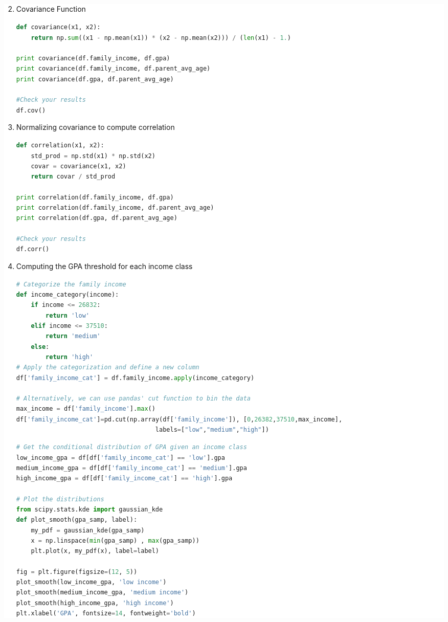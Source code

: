 2. Covariance Function

   ```python
   def covariance(x1, x2):
       return np.sum((x1 - np.mean(x1)) * (x2 - np.mean(x2))) / (len(x1) - 1.)

   print covariance(df.family_income, df.gpa)
   print covariance(df.family_income, df.parent_avg_age)
   print covariance(df.gpa, df.parent_avg_age)

   #Check your results
   df.cov()
   ```

3. Normalizing covariance to compute correlation

   ```python
   def correlation(x1, x2):
       std_prod = np.std(x1) * np.std(x2)
       covar = covariance(x1, x2)
       return covar / std_prod

   print correlation(df.family_income, df.gpa)
   print correlation(df.family_income, df.parent_avg_age)
   print correlation(df.gpa, df.parent_avg_age)

   #Check your results
   df.corr()
   ```

4. Computing the GPA threshold for each income class

   ```python
   # Categorize the family income
   def income_category(income):
       if income <= 26832:
           return 'low'
       elif income <= 37510:
           return 'medium'
       else:
           return 'high'
   # Apply the categorization and define a new column
   df['family_income_cat'] = df.family_income.apply(income_category)

   # Alternatively, we can use pandas' cut function to bin the data
   max_income = df['family_income'].max()
   df['family_income_cat']=pd.cut(np.array(df['family_income']), [0,26382,37510,max_income],
                                         labels=["low","medium","high"])
   ```

   ```python
   # Get the conditional distribution of GPA given an income class
   low_income_gpa = df[df['family_income_cat'] == 'low'].gpa
   medium_income_gpa = df[df['family_income_cat'] == 'medium'].gpa
   high_income_gpa = df[df['family_income_cat'] == 'high'].gpa

   # Plot the distributions
   from scipy.stats.kde import gaussian_kde
   def plot_smooth(gpa_samp, label):
       my_pdf = gaussian_kde(gpa_samp)
       x = np.linspace(min(gpa_samp) , max(gpa_samp))
       plt.plot(x, my_pdf(x), label=label)

   fig = plt.figure(figsize=(12, 5))
   plot_smooth(low_income_gpa, 'low income')
   plot_smooth(medium_income_gpa, 'medium income')
   plot_smooth(high_income_gpa, 'high income')
   plt.xlabel('GPA', fontsize=14, fontweight='bold')
   ```